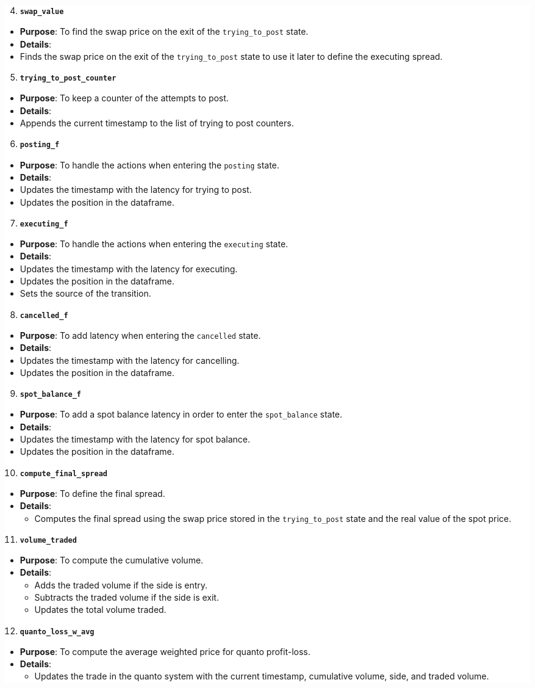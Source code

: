 4. **`swap_value`**
- **Purpose**: To find the swap price on the exit of the `trying_to_post` state.
- **Details**:
 - Finds the swap price on the exit of the `trying_to_post` state to use it later to define the executing spread.

5. **`trying_to_post_counter`**
- **Purpose**: To keep a counter of the attempts to post.
- **Details**:
 - Appends the current timestamp to the list of trying to post counters.

6. **`posting_f`**
- **Purpose**: To handle the actions when entering the `posting` state.
- **Details**:
 - Updates the timestamp with the latency for trying to post.
 - Updates the position in the dataframe.

7. **`executing_f`**
- **Purpose**: To handle the actions when entering the `executing` state.
- **Details**:
 - Updates the timestamp with the latency for executing.
 - Updates the position in the dataframe.
 - Sets the source of the transition.

8. **`cancelled_f`**
- **Purpose**: To add latency when entering the `cancelled` state.
- **Details**:
 - Updates the timestamp with the latency for cancelling.
 - Updates the position in the dataframe.

9. **`spot_balance_f`**
- **Purpose**: To add a spot balance latency in order to enter the `spot_balance` state.
- **Details**:
 - Updates the timestamp with the latency for spot balance.
 - Updates the position in the dataframe.

10. **`compute_final_spread`**
- **Purpose**: To define the final spread.
- **Details**:
  - Computes the final spread using the swap price stored in the `trying_to_post` state and the real value of the spot price.

11. **`volume_traded`**
- **Purpose**: To compute the cumulative volume.
- **Details**:
  - Adds the traded volume if the side is entry.
  - Subtracts the traded volume if the side is exit.
  - Updates the total volume traded.

12. **`quanto_loss_w_avg`**
- **Purpose**: To compute the average weighted price for quanto profit-loss.
- **Details**:
  - Updates the trade in the quanto system with the current timestamp, cumulative volume, side, and traded volume.
